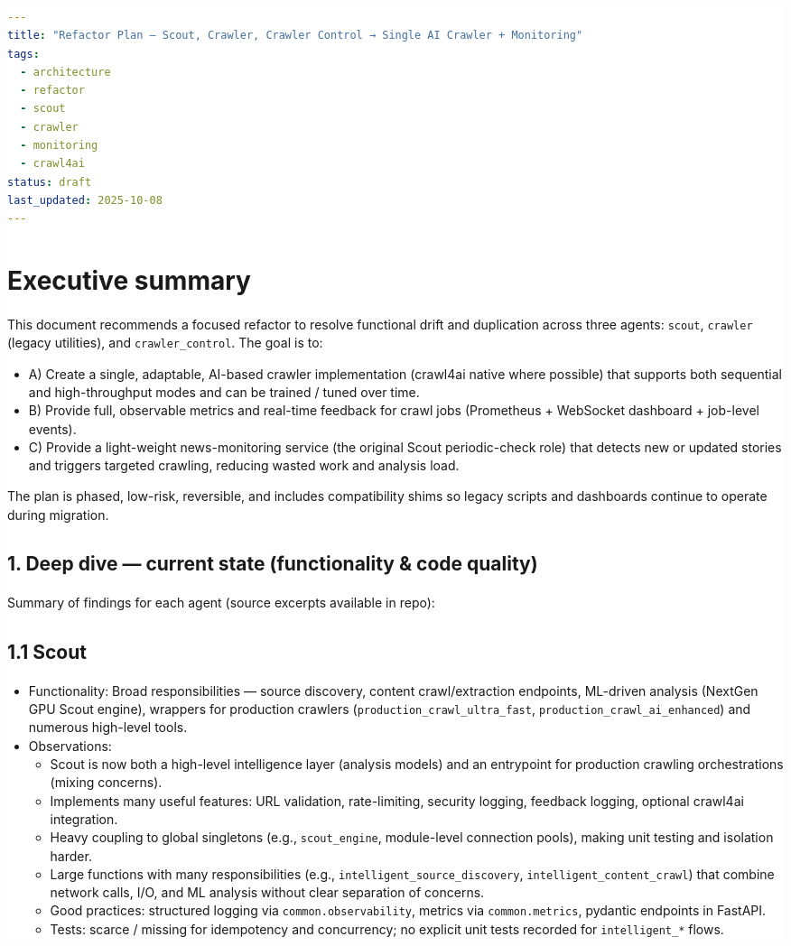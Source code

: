 ```yaml
---
title: "Refactor Plan — Scout, Crawler, Crawler Control → Single AI Crawler + Monitoring"
tags:
  - architecture
  - refactor
  - scout
  - crawler
  - monitoring
  - crawl4ai
status: draft
last_updated: 2025-10-08
---
```


# Executive summary

This document recommends a focused refactor to resolve functional drift and
duplication across three agents: `scout`, `crawler` (legacy utilities), and
`crawler_control`. The goal is to:

- A) Create a single, adaptable, AI-based crawler implementation (crawl4ai
  native where possible) that supports both sequential and high-throughput
  modes and can be trained / tuned over time.
- B) Provide full, observable metrics and real-time feedback for crawl jobs
  (Prometheus + WebSocket dashboard + job-level events).
- C) Provide a light-weight news-monitoring service (the original Scout
  periodic-check role) that detects new or updated stories and triggers
  targeted crawling, reducing wasted work and analysis load.

The plan is phased, low-risk, reversible, and includes compatibility shims so
legacy scripts and dashboards continue to operate during migration.

## 1. Deep dive — current state (functionality & code quality)

Summary of findings for each agent (source excerpts available in repo):

## 1.1 Scout

- Functionality: Broad responsibilities — source discovery, content
  crawl/extraction endpoints, ML-driven analysis (NextGen GPU Scout engine),
  wrappers for production crawlers (`production_crawl_ultra_fast`,
  `production_crawl_ai_enhanced`) and numerous high-level tools.
- Observations:
  - Scout is now both a high-level intelligence layer (analysis models) and
    an entrypoint for production crawling orchestrations (mixing concerns).
  - Implements many useful features: URL validation, rate-limiting,
    security logging, feedback logging, optional crawl4ai integration.
  - Heavy coupling to global singletons (e.g., `scout_engine`, module-level
    connection pools), making unit testing and isolation harder.
  - Large functions with many responsibilities (e.g., `intelligent_source_discovery`,
    `intelligent_content_crawl`) that combine network calls, I/O, and ML
    analysis without clear separation of concerns.
  - Good practices: structured logging via `common.observability`, metrics
    via `common.metrics`, pydantic endpoints in FastAPI.
  - Tests: scarce / missing for idempotency and concurrency; no explicit
    unit tests recorded for `intelligent_*` flows.
